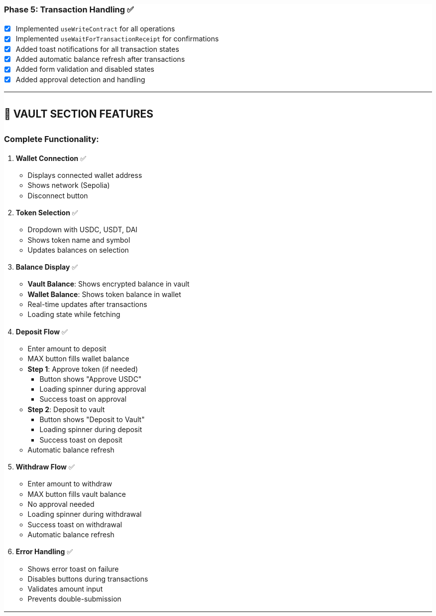 ### **Phase 5: Transaction Handling** ✅
- [x] Implemented `useWriteContract` for all operations
- [x] Implemented `useWaitForTransactionReceipt` for confirmations
- [x] Added toast notifications for all transaction states
- [x] Added automatic balance refresh after transactions
- [x] Added form validation and disabled states
- [x] Added approval detection and handling

---

## 🎨 **VAULT SECTION FEATURES**

### **Complete Functionality**:

1. **Wallet Connection** ✅
   - Displays connected wallet address
   - Shows network (Sepolia)
   - Disconnect button

2. **Token Selection** ✅
   - Dropdown with USDC, USDT, DAI
   - Shows token name and symbol
   - Updates balances on selection

3. **Balance Display** ✅
   - **Vault Balance**: Shows encrypted balance in vault
   - **Wallet Balance**: Shows token balance in wallet
   - Real-time updates after transactions
   - Loading state while fetching

4. **Deposit Flow** ✅
   - Enter amount to deposit
   - MAX button fills wallet balance
   - **Step 1**: Approve token (if needed)
     - Button shows "Approve USDC"
     - Loading spinner during approval
     - Success toast on approval
   - **Step 2**: Deposit to vault
     - Button shows "Deposit to Vault"
     - Loading spinner during deposit
     - Success toast on deposit
   - Automatic balance refresh

5. **Withdraw Flow** ✅
   - Enter amount to withdraw
   - MAX button fills vault balance
   - No approval needed
   - Loading spinner during withdrawal
   - Success toast on withdrawal
   - Automatic balance refresh

6. **Error Handling** ✅
   - Shows error toast on failure
   - Disables buttons during transactions
   - Validates amount input
   - Prevents double-submission

---